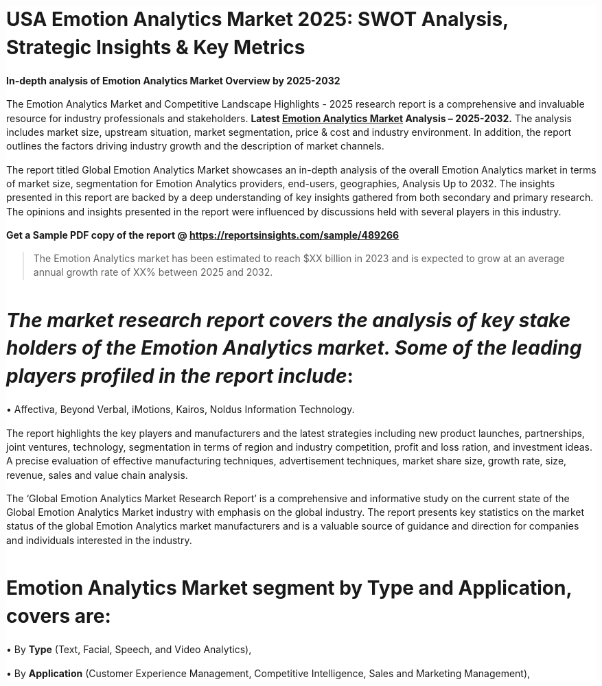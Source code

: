# USA Emotion Analytics Market 2025: SWOT Analysis, Strategic Insights & Key Metrics

<strong>In-depth analysis of Emotion Analytics Market Overview by 2025-2032</strong></p>

The Emotion Analytics Market and Competitive Landscape Highlights - 2025 research report is a comprehensive and invaluable resource for industry professionals and stakeholders. <strong>Latest <a href=https://www.reportsinsights.com/sample/489266>Emotion Analytics Market</a> Analysis – 2025-2032.</strong>  The analysis includes market size, upstream situation, market segmentation, price & cost and industry environment. In addition, the report outlines the factors driving industry growth and the description of market channels.

The report titled Global Emotion Analytics Market showcases an in-depth analysis of the overall Emotion Analytics market in terms of market size, segmentation for Emotion Analytics providers, end-users, geographies, Analysis Up to 2032. The insights presented in this report are backed by a deep understanding of key insights gathered from both secondary and primary research. The opinions and insights presented in the report were influenced by discussions held with several players in this industry.

<strong>Get a Sample PDF copy of the report @ <a href=https://reportsinsights.com/sample/489266>https://reportsinsights.com/sample/489266</a></strong>

<blockquote class=""article-editor-content__blockquote"">The Emotion Analytics market has been estimated to reach $XX billion in 2023 and is expected to grow at an average annual growth rate of XX% between 2025 and 2032.</blockquote>

# <strong><em>The market research report covers the analysis of key stake holders of the Emotion Analytics market. Some of the leading players profiled in the report include</em></strong>: 

• Affectiva, Beyond Verbal, iMotions, Kairos, Noldus Information Technology.

The report highlights the key players and manufacturers and the latest strategies including new product launches, partnerships, joint ventures, technology, segmentation in terms of region and industry competition, profit and loss ration, and investment ideas. A precise evaluation of effective manufacturing techniques, advertisement techniques, market share size, growth rate, size, revenue, sales and value chain analysis.

The ‘Global Emotion Analytics Market Research Report’ is a comprehensive and informative study on the current state of the Global Emotion Analytics Market industry with emphasis on the global industry. The report presents key statistics on the market status of the global Emotion Analytics market manufacturers and is a valuable source of guidance and direction for companies and individuals interested in the industry.

# <strong>Emotion Analytics Market segment by Type and Application, covers are:</strong>

• By <strong>Type</strong> (Text, Facial, Speech, and Video Analytics),

• By <strong>Application</strong> (Customer Experience Management, Competitive Intelligence, Sales and Marketing Management), 
